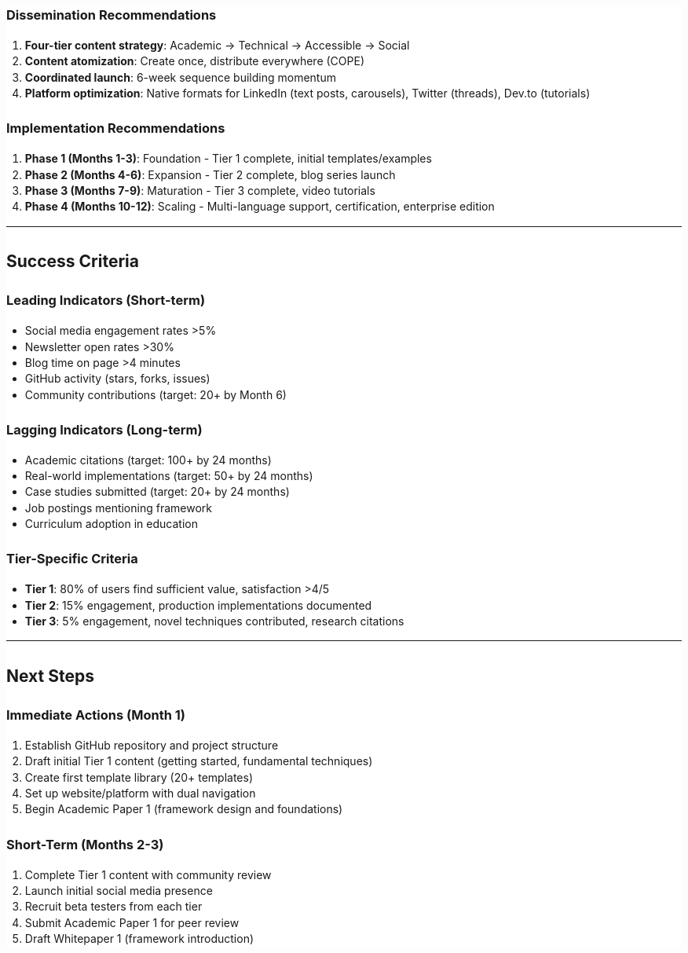 ### Dissemination Recommendations
1. **Four-tier content strategy**: Academic → Technical → Accessible → Social
2. **Content atomization**: Create once, distribute everywhere (COPE)
3. **Coordinated launch**: 6-week sequence building momentum
4. **Platform optimization**: Native formats for LinkedIn (text posts, carousels), Twitter (threads), Dev.to (tutorials)

### Implementation Recommendations
1. **Phase 1 (Months 1-3)**: Foundation - Tier 1 complete, initial templates/examples
2. **Phase 2 (Months 4-6)**: Expansion - Tier 2 complete, blog series launch
3. **Phase 3 (Months 7-9)**: Maturation - Tier 3 complete, video tutorials
4. **Phase 4 (Months 10-12)**: Scaling - Multi-language support, certification, enterprise edition

---

## Success Criteria

### Leading Indicators (Short-term)
- Social media engagement rates >5%
- Newsletter open rates >30%
- Blog time on page >4 minutes
- GitHub activity (stars, forks, issues)
- Community contributions (target: 20+ by Month 6)

### Lagging Indicators (Long-term)
- Academic citations (target: 100+ by 24 months)
- Real-world implementations (target: 50+ by 24 months)
- Case studies submitted (target: 20+ by 24 months)
- Job postings mentioning framework
- Curriculum adoption in education

### Tier-Specific Criteria
- **Tier 1**: 80% of users find sufficient value, satisfaction >4/5
- **Tier 2**: 15% engagement, production implementations documented
- **Tier 3**: 5% engagement, novel techniques contributed, research citations

---

## Next Steps

### Immediate Actions (Month 1)
1. Establish GitHub repository and project structure
2. Draft initial Tier 1 content (getting started, fundamental techniques)
3. Create first template library (20+ templates)
4. Set up website/platform with dual navigation
5. Begin Academic Paper 1 (framework design and foundations)

### Short-Term (Months 2-3)
1. Complete Tier 1 content with community review
2. Launch initial social media presence
3. Recruit beta testers from each tier
4. Submit Academic Paper 1 for peer review
5. Draft Whitepaper 1 (framework introduction)

